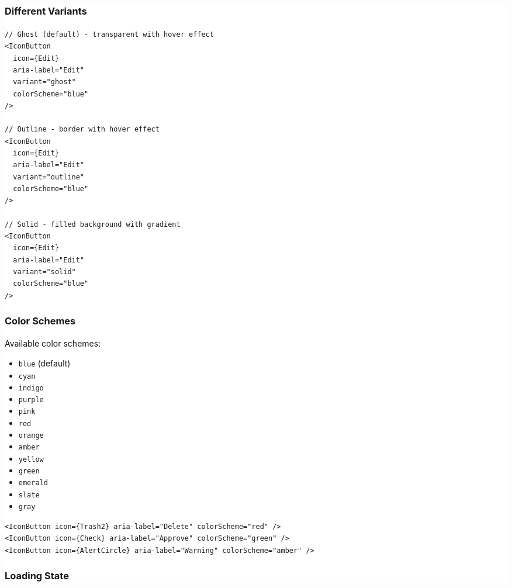 ### Different Variants

```tsx
// Ghost (default) - transparent with hover effect
<IconButton
  icon={Edit}
  aria-label="Edit"
  variant="ghost"
  colorScheme="blue"
/>

// Outline - border with hover effect
<IconButton
  icon={Edit}
  aria-label="Edit"
  variant="outline"
  colorScheme="blue"
/>

// Solid - filled background with gradient
<IconButton
  icon={Edit}
  aria-label="Edit"
  variant="solid"
  colorScheme="blue"
/>
```

### Color Schemes

Available color schemes:
- `blue` (default)
- `cyan`
- `indigo`
- `purple`
- `pink`
- `red`
- `orange`
- `amber`
- `yellow`
- `green`
- `emerald`
- `slate`
- `gray`

```tsx
<IconButton icon={Trash2} aria-label="Delete" colorScheme="red" />
<IconButton icon={Check} aria-label="Approve" colorScheme="green" />
<IconButton icon={AlertCircle} aria-label="Warning" colorScheme="amber" />
```

### Loading State
